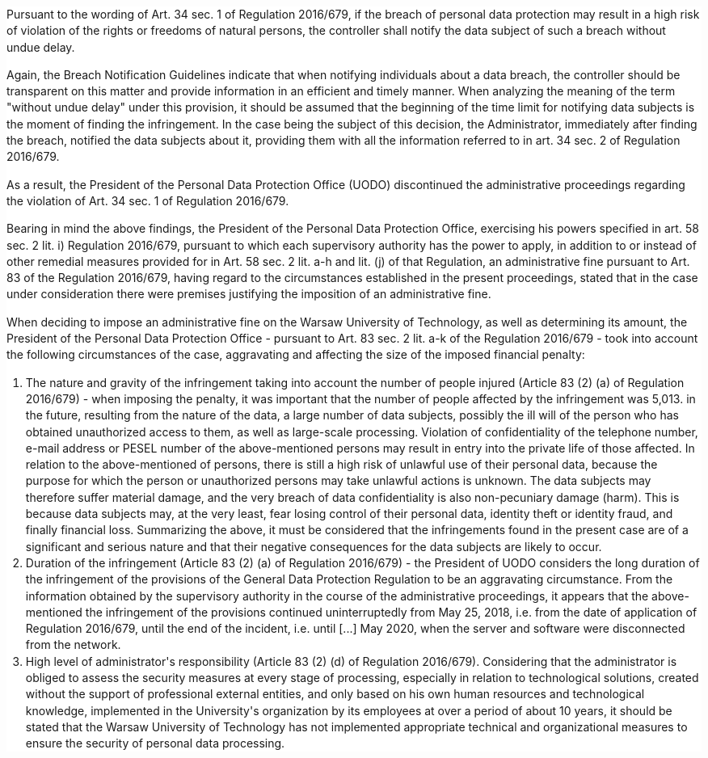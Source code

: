 Pursuant to the wording of Art. 34 sec. 1 of Regulation 2016/679, if the breach of personal data protection may result in a high risk of violation of the rights or freedoms of natural persons, the controller shall notify the data subject of such a breach without undue delay.

Again, the Breach Notification Guidelines indicate that when notifying individuals about a data breach, the controller should be transparent on this matter and provide information in an efficient and timely manner. When analyzing the meaning of the term "without undue delay" under this provision, it should be assumed that the beginning of the time limit for notifying data subjects is the moment of finding the infringement. In the case being the subject of this decision, the Administrator, immediately after finding the breach, notified the data subjects about it, providing them with all the information referred to in art. 34 sec. 2 of Regulation 2016/679.

As a result, the President of the Personal Data Protection Office (UODO) discontinued the administrative proceedings regarding the violation of Art. 34 sec. 1 of Regulation 2016/679.

Bearing in mind the above findings, the President of the Personal Data Protection Office, exercising his powers specified in art. 58 sec. 2 lit. i) Regulation 2016/679, pursuant to which each supervisory authority has the power to apply, in addition to or instead of other remedial measures provided for in Art. 58 sec. 2 lit. a-h and lit. (j) of that Regulation, an administrative fine pursuant to Art. 83 of the Regulation 2016/679, having regard to the circumstances established in the present proceedings, stated that in the case under consideration there were premises justifying the imposition of an administrative fine.

When deciding to impose an administrative fine on the Warsaw University of Technology, as well as determining its amount, the President of the Personal Data Protection Office - pursuant to Art. 83 sec. 2 lit. a-k of the Regulation 2016/679 - took into account the following circumstances of the case, aggravating and affecting the size of the imposed financial penalty:
1. The nature and gravity of the infringement taking into account the number of people injured (Article 83 (2) (a) of Regulation 2016/679) - when imposing the penalty, it was important that the number of people affected by the infringement was 5,013. in the future, resulting from the nature of the data, a large number of data subjects, possibly the ill will of the person who has obtained unauthorized access to them, as well as large-scale processing. Violation of confidentiality of the telephone number, e-mail address or PESEL number of the above-mentioned persons may result in entry into the private life of those affected. In relation to the above-mentioned of persons, there is still a high risk of unlawful use of their personal data, because the purpose for which the person or unauthorized persons may take unlawful actions is unknown. The data subjects may therefore suffer material damage, and the very breach of data confidentiality is also non-pecuniary damage (harm). This is because data subjects may, at the very least, fear losing control of their personal data, identity theft or identity fraud, and finally financial loss. Summarizing the above, it must be considered that the infringements found in the present case are of a significant and serious nature and that their negative consequences for the data subjects are likely to occur.
2. Duration of the infringement (Article 83 (2) (a) of Regulation 2016/679) - the President of UODO considers the long duration of the infringement of the provisions of the General Data Protection Regulation to be an aggravating circumstance. From the information obtained by the supervisory authority in the course of the administrative proceedings, it appears that the above-mentioned the infringement of the provisions continued uninterruptedly from May 25, 2018, i.e. from the date of application of Regulation 2016/679, until the end of the incident, i.e. until \[...\] May 2020, when the server and software were disconnected from the network.
3. High level of administrator's responsibility (Article 83 (2) (d) of Regulation 2016/679).
Considering that the administrator is obliged to assess the security measures at every stage of processing, especially in relation to technological solutions, created without the support of professional external entities, and only based on his own human resources and technological knowledge, implemented in the University's organization by its employees at over a period of about 10 years, it should be stated that the Warsaw University of Technology has not implemented appropriate technical and organizational measures to ensure the security of personal data processing.